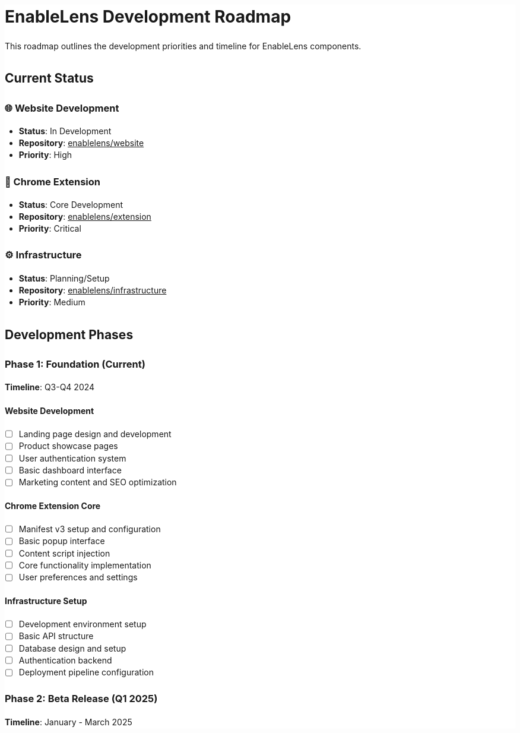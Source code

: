 # EnableLens Development Roadmap

This roadmap outlines the development priorities and timeline for EnableLens components.

## Current Status

### 🌐 Website Development
- **Status**: In Development
- **Repository**: [enablelens/website](https://github.com/enablelens/website)
- **Priority**: High

### 🔧 Chrome Extension
- **Status**: Core Development
- **Repository**: [enablelens/extension](https://github.com/enablelens/extension)
- **Priority**: Critical

### ⚙️ Infrastructure
- **Status**: Planning/Setup
- **Repository**: [enablelens/infrastructure](https://github.com/enablelens/infrastructure)
- **Priority**: Medium

## Development Phases

### Phase 1: Foundation (Current)
**Timeline**: Q3-Q4 2024

#### Website Development
- [ ] Landing page design and development
- [ ] Product showcase pages
- [ ] User authentication system
- [ ] Basic dashboard interface
- [ ] Marketing content and SEO optimization

#### Chrome Extension Core
- [ ] Manifest v3 setup and configuration
- [ ] Basic popup interface
- [ ] Content script injection
- [ ] Core functionality implementation
- [ ] User preferences and settings

#### Infrastructure Setup
- [ ] Development environment setup
- [ ] Basic API structure
- [ ] Database design and setup
- [ ] Authentication backend
- [ ] Deployment pipeline configuration

### Phase 2: Beta Release (Q1 2025)
**Timeline**: January - March 2025
